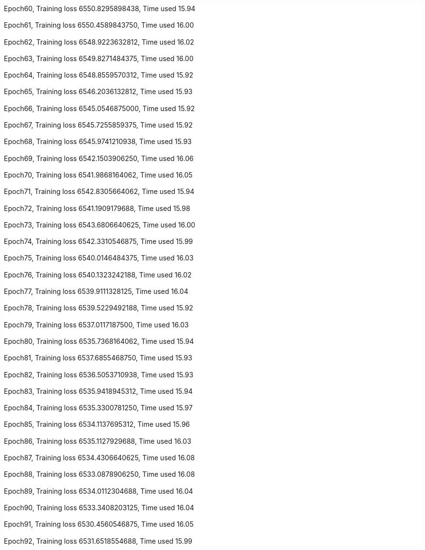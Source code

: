Epoch60, Training loss 6550.8295898438, Time used 15.94

Epoch61, Training loss 6550.4589843750, Time used 16.00

Epoch62, Training loss 6548.9223632812, Time used 16.02

Epoch63, Training loss 6549.8271484375, Time used 16.00

Epoch64, Training loss 6548.8559570312, Time used 15.92

Epoch65, Training loss 6546.2036132812, Time used 15.93

Epoch66, Training loss 6545.0546875000, Time used 15.92

Epoch67, Training loss 6545.7255859375, Time used 15.92

Epoch68, Training loss 6545.9741210938, Time used 15.93

Epoch69, Training loss 6542.1503906250, Time used 16.06

Epoch70, Training loss 6541.9868164062, Time used 16.05

Epoch71, Training loss 6542.8305664062, Time used 15.94

Epoch72, Training loss 6541.1909179688, Time used 15.98

Epoch73, Training loss 6543.6806640625, Time used 16.00

Epoch74, Training loss 6542.3310546875, Time used 15.99

Epoch75, Training loss 6540.0146484375, Time used 16.03

Epoch76, Training loss 6540.1323242188, Time used 16.02

Epoch77, Training loss 6539.9111328125, Time used 16.04

Epoch78, Training loss 6539.5229492188, Time used 15.92

Epoch79, Training loss 6537.0117187500, Time used 16.03

Epoch80, Training loss 6535.7368164062, Time used 15.94

Epoch81, Training loss 6537.6855468750, Time used 15.93

Epoch82, Training loss 6536.5053710938, Time used 15.93

Epoch83, Training loss 6535.9418945312, Time used 15.94

Epoch84, Training loss 6535.3300781250, Time used 15.97

Epoch85, Training loss 6534.1137695312, Time used 15.96

Epoch86, Training loss 6535.1127929688, Time used 16.03

Epoch87, Training loss 6534.4306640625, Time used 16.08

Epoch88, Training loss 6533.0878906250, Time used 16.08

Epoch89, Training loss 6534.0112304688, Time used 16.04

Epoch90, Training loss 6533.3408203125, Time used 16.04

Epoch91, Training loss 6530.4560546875, Time used 16.05

Epoch92, Training loss 6531.6518554688, Time used 15.99

